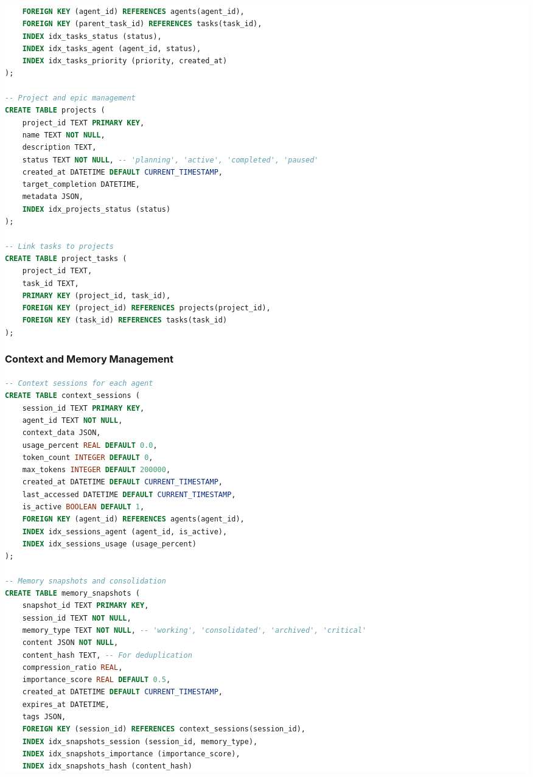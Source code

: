```sql
    FOREIGN KEY (agent_id) REFERENCES agents(agent_id),
    FOREIGN KEY (parent_task_id) REFERENCES tasks(task_id),
    INDEX idx_tasks_status (status),
    INDEX idx_tasks_agent (agent_id, status),
    INDEX idx_tasks_priority (priority, created_at)
);

-- Project and epic management
CREATE TABLE projects (
    project_id TEXT PRIMARY KEY,
    name TEXT NOT NULL,
    description TEXT,
    status TEXT NOT NULL, -- 'planning', 'active', 'completed', 'paused'
    created_at DATETIME DEFAULT CURRENT_TIMESTAMP,
    target_completion DATETIME,
    metadata JSON,
    INDEX idx_projects_status (status)
);

-- Link tasks to projects
CREATE TABLE project_tasks (
    project_id TEXT,
    task_id TEXT,
    PRIMARY KEY (project_id, task_id),
    FOREIGN KEY (project_id) REFERENCES projects(project_id),
    FOREIGN KEY (task_id) REFERENCES tasks(task_id)
);
```

### Context and Memory Management
```sql
-- Context sessions for each agent
CREATE TABLE context_sessions (
    session_id TEXT PRIMARY KEY,
    agent_id TEXT NOT NULL,
    context_data JSON,
    usage_percent REAL DEFAULT 0.0,
    token_count INTEGER DEFAULT 0,
    max_tokens INTEGER DEFAULT 200000,
    created_at DATETIME DEFAULT CURRENT_TIMESTAMP,
    last_accessed DATETIME DEFAULT CURRENT_TIMESTAMP,
    is_active BOOLEAN DEFAULT 1,
    FOREIGN KEY (agent_id) REFERENCES agents(agent_id),
    INDEX idx_sessions_agent (agent_id, is_active),
    INDEX idx_sessions_usage (usage_percent)
);

-- Memory snapshots and consolidation
CREATE TABLE memory_snapshots (
    snapshot_id TEXT PRIMARY KEY,
    session_id TEXT NOT NULL,
    memory_type TEXT NOT NULL, -- 'working', 'consolidated', 'archived', 'critical'
    content JSON NOT NULL,
    content_hash TEXT, -- For deduplication
    compression_ratio REAL,
    importance_score REAL DEFAULT 0.5,
    created_at DATETIME DEFAULT CURRENT_TIMESTAMP,
    expires_at DATETIME,
    tags JSON,
    FOREIGN KEY (session_id) REFERENCES context_sessions(session_id),
    INDEX idx_snapshots_session (session_id, memory_type),
    INDEX idx_snapshots_importance (importance_score),
    INDEX idx_snapshots_hash (content_hash)
```